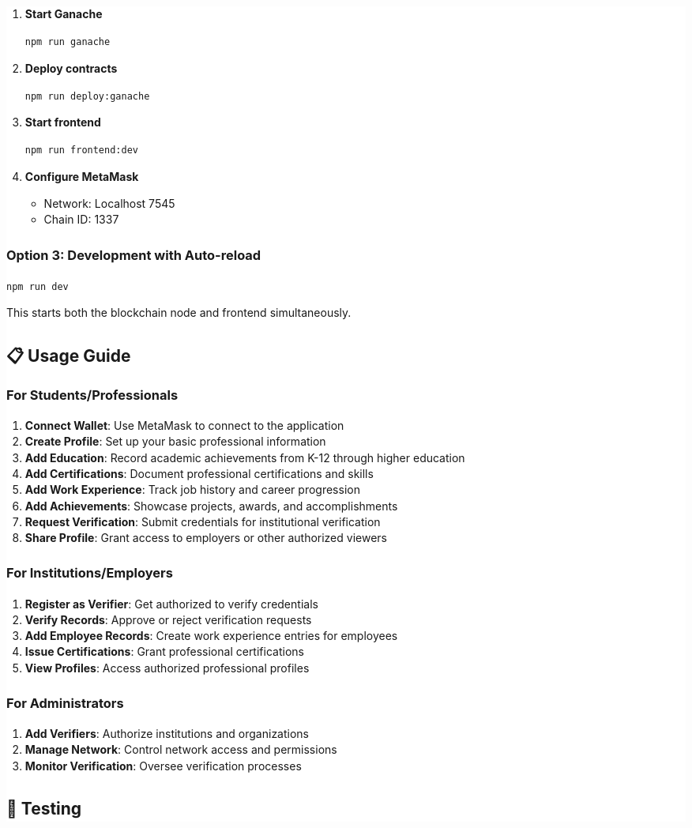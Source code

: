 1. **Start Ganache**
   ```bash
   npm run ganache
   ```

2. **Deploy contracts**
   ```bash
   npm run deploy:ganache
   ```

3. **Start frontend**
   ```bash
   npm run frontend:dev
   ```

4. **Configure MetaMask**
   - Network: Localhost 7545
   - Chain ID: 1337

### Option 3: Development with Auto-reload
```bash
npm run dev
```
This starts both the blockchain node and frontend simultaneously.

## 📋 Usage Guide

### For Students/Professionals

1. **Connect Wallet**: Use MetaMask to connect to the application
2. **Create Profile**: Set up your basic professional information
3. **Add Education**: Record academic achievements from K-12 through higher education
4. **Add Certifications**: Document professional certifications and skills
5. **Add Work Experience**: Track job history and career progression
6. **Add Achievements**: Showcase projects, awards, and accomplishments
7. **Request Verification**: Submit credentials for institutional verification
8. **Share Profile**: Grant access to employers or other authorized viewers

### For Institutions/Employers

1. **Register as Verifier**: Get authorized to verify credentials
2. **Verify Records**: Approve or reject verification requests
3. **Add Employee Records**: Create work experience entries for employees
4. **Issue Certifications**: Grant professional certifications
5. **View Profiles**: Access authorized professional profiles

### For Administrators

1. **Add Verifiers**: Authorize institutions and organizations
2. **Manage Network**: Control network access and permissions
3. **Monitor Verification**: Oversee verification processes

## 🧪 Testing
